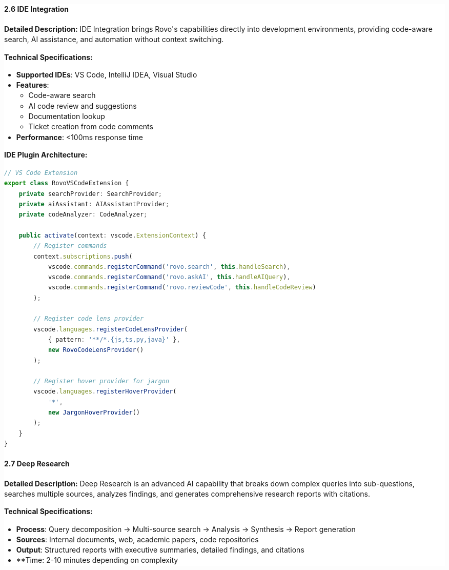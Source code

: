 #### 2.6 IDE Integration
**Detailed Description:**
IDE Integration brings Rovo's capabilities directly into development environments, providing code-aware search, AI assistance, and automation without context switching.

**Technical Specifications:**
- **Supported IDEs**: VS Code, IntelliJ IDEA, Visual Studio
- **Features**:
  - Code-aware search
  - AI code review and suggestions
  - Documentation lookup
  - Ticket creation from code comments
- **Performance**: <100ms response time

**IDE Plugin Architecture:**
```typescript
// VS Code Extension
export class RovoVSCodeExtension {
    private searchProvider: SearchProvider;
    private aiAssistant: AIAssistantProvider;
    private codeAnalyzer: CodeAnalyzer;
    
    public activate(context: vscode.ExtensionContext) {
        // Register commands
        context.subscriptions.push(
            vscode.commands.registerCommand('rovo.search', this.handleSearch),
            vscode.commands.registerCommand('rovo.askAI', this.handleAIQuery),
            vscode.commands.registerCommand('rovo.reviewCode', this.handleCodeReview)
        );
        
        // Register code lens provider
        vscode.languages.registerCodeLensProvider(
            { pattern: '**/*.{js,ts,py,java}' },
            new RovoCodeLensProvider()
        );
        
        // Register hover provider for jargon
        vscode.languages.registerHoverProvider(
            '*',
            new JargonHoverProvider()
        );
    }
}
```

#### 2.7 Deep Research
**Detailed Description:**
Deep Research is an advanced AI capability that breaks down complex queries into sub-questions, searches multiple sources, analyzes findings, and generates comprehensive research reports with citations.

**Technical Specifications:**
- **Process**: Query decomposition → Multi-source search → Analysis → Synthesis → Report generation
- **Sources**: Internal documents, web, academic papers, code repositories
- **Output**: Structured reports with executive summaries, detailed findings, and citations
- **Time: 2-10 minutes depending on complexity
